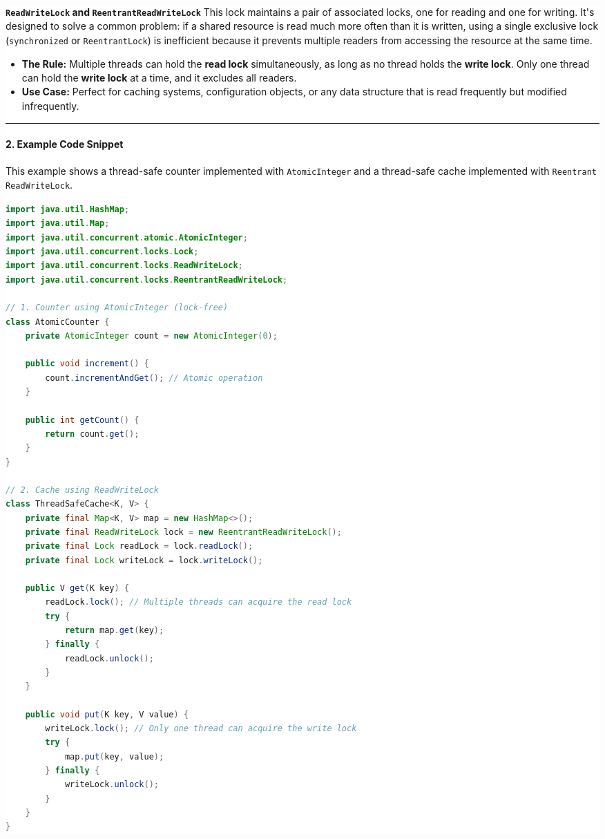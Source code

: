 **`ReadWriteLock` and `ReentrantReadWriteLock`**
This lock maintains a pair of associated locks, one for reading and one for writing. It's designed to solve a common problem: if a shared resource is read much more often than it is written, using a single exclusive lock (`synchronized` or `ReentrantLock`) is inefficient because it prevents multiple readers from accessing the resource at the same time.

*   **The Rule:** Multiple threads can hold the **read lock** simultaneously, as long as no thread holds the **write lock**. Only one thread can hold the **write lock** at a time, and it excludes all readers.
*   **Use Case:** Perfect for caching systems, configuration objects, or any data structure that is read frequently but modified infrequently.

---

#### **2. Example Code Snippet**

This example shows a thread-safe counter implemented with `AtomicInteger` and a thread-safe cache implemented with `ReentrantReadWriteLock`.

```java
import java.util.HashMap;
import java.util.Map;
import java.util.concurrent.atomic.AtomicInteger;
import java.util.concurrent.locks.Lock;
import java.util.concurrent.locks.ReadWriteLock;
import java.util.concurrent.locks.ReentrantReadWriteLock;

// 1. Counter using AtomicInteger (lock-free)
class AtomicCounter {
    private AtomicInteger count = new AtomicInteger(0);

    public void increment() {
        count.incrementAndGet(); // Atomic operation
    }

    public int getCount() {
        return count.get();
    }
}

// 2. Cache using ReadWriteLock
class ThreadSafeCache<K, V> {
    private final Map<K, V> map = new HashMap<>();
    private final ReadWriteLock lock = new ReentrantReadWriteLock();
    private final Lock readLock = lock.readLock();
    private final Lock writeLock = lock.writeLock();

    public V get(K key) {
        readLock.lock(); // Multiple threads can acquire the read lock
        try {
            return map.get(key);
        } finally {
            readLock.unlock();
        }
    }

    public void put(K key, V value) {
        writeLock.lock(); // Only one thread can acquire the write lock
        try {
            map.put(key, value);
        } finally {
            writeLock.unlock();
        }
    }
}
```